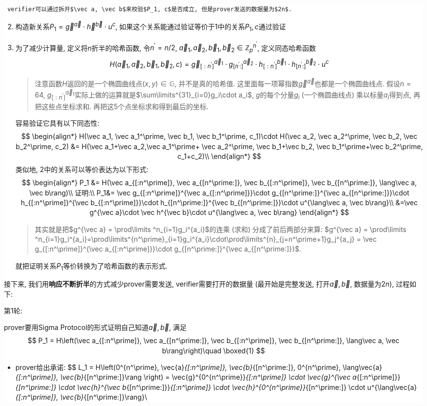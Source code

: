      verifier可以通过拆开$\vec a, \vec b$来校验$P_1, c$是否成立, 但是prover发送的数据量为$2n$.

2.   构造新关系$P_1 = \vec g^{\vec a}\cdot \vec h^{\vec b}\cdot u^c$, 如果这个关系能通过验证等价于1中的关系$P_1, c$通过验证

3.   为了减少计算量, 定义将$n$折半的哈希函数, 令$n^\prime = n/2$, $\vec a_1, \vec a_2, \vec b_1, \vec b_2\in\mathbb Z_p^{n^\prime}$, 定义同态哈希函数
     $$
     H(\vec a_1, \vec a_2, \vec b_1, \vec b_2, c) =\vec g_{[:n^\prime]}^{\vec a_1}\cdot g_{[n^\prime:]}^{\vec a_2}\cdot h_{[:n^\prime]}^{\vec b_1}\cdot h_{[n^\prime:]}^{\vec b_2}\cdot u^c
     $$

     >   注意函数$H$返回的是一个椭圆曲线点$(x,y)\in \mathbb G$, 并不是真的哈希值. 这里面每一项幂指数$\vec g^{\vec a}$也都是一个椭圆曲线点. 假设$n=64$, $g_{[:n^\prime]}^{\vec a_1}$实际上做的运算就是$\sum\limits^{31}_{i=0}g_i\cdot a_i$, $g$的每个分量$g_i$ (一个椭圆曲线点) 乘以标量$a_i$得到点, 再把这些点坐标求和. 再把这5个点坐标求和得到最后的坐标.

     容易验证它具有以下同态性:
     $$
     \begin{align*}
     H(\vec a_1, \vec a_1^\prime, \vec b_1, \vec b_1^\prime, c_1)\cdot H(\vec a_2, \vec a_2^\prime, \vec b_2, \vec b_2^\prime, c_2) &= H(\vec a_1+\vec a_2,\vec a_1^\prime+ \vec a_2^\prime, \vec b_1+\vec b_2, \vec b_1^\prime+\vec b_2^\prime, c_1+c_2)\\
     \end{align*}
     $$
     类似地, 2中的关系可以等价表达为以下形式:
     $$
     \begin{align*}
     P_1 &= H(\vec a_{[:n^\prime]}, \vec a_{[n^\prime:]}, \vec b_{[:n^\prime]}, \vec b_{[n^\prime:]}, \lang\vec a, \vec b\rang)\\
     证明:\\
     P_1&= \vec g_{[:n^\prime]}^{\vec a_{[:n^\prime]}}\cdot g_{[n^\prime:]}^{\vec a_{[n^\prime:]}}\cdot h_{[:n^\prime]}^{\vec b_{[:n^\prime]}}\cdot h_{[n^\prime:]}^{\vec b_{[n^\prime:]}}\cdot u^{\lang\vec a, \vec b\rang}\\
     &=\vec g^{\vec a}\cdot \vec h^{\vec b}\cdot u^{\lang\vec a, \vec b\rang}
     \end{align*}
     $$

     >   其实就是把$g^{\vec a} = \prod\limits ^n_{i=1}g_i^{a_i}$的连乘 (求和) 分成了前后两部分来算: $g^{\vec a} = \prod\limits ^n_{i=1}g_i^{a_i}=\prod\limits^{n^\prime}_{i=1}g_i^{a_i}\cdot\prod\limits^{n}_{j=n^\prime+1}g_j^{a_j} = \vec g_{[:n^\prime]}^{\vec a_{[:n^\prime]}}\cdot g_{[n^\prime:]}^{\vec a_{[n^\prime:]}}$.

     就把证明关系$P_1$等价转换为了哈希函数的表示形式.

接下来, 我们用**响应不断折半**的方式减少prover需要发送, verifier需要打开的数据量 (最开始是完整发送, 打开$\vec a, \vec b$, 数据量为$2n$), 过程如下:

 第1轮:

prover要用Sigma Protocol的形式证明自己知道$\vec a, \vec b$, 满足
$$
P_1 = H\left(\vec a_{[:n^\prime]}, \vec a_{[n^\prime:]}, \vec b_{[:n^\prime]}, \vec b_{[n^\prime:]}, \lang\vec a, \vec b\rang\right)\quad \boxed{1}
$$

-   prover给出承诺: 
    $$
    L_1 = H\left(0^{n^\prime}, \vec{a}_{[:n^\prime]}, \vec{b}_{[n^\prime:]}, 0^{n^\prime}, \lang\vec{a}_{[:n^\prime]}, \vec{b}_{[n^\prime:]}\rang \right) = \vec{g}^{0^{n^\prime}}_{[:n^\prime]} \cdot \vec{g}^{\vec a_{[:n^\prime]}}_{[n^\prime:]} \cdot \vec{h}^{\vec b_{[n^\prime:]}}_{[:n^\prime]} \cdot \vec{h}^{0^{n^\prime}}_{[n^\prime:]} \cdot u^{\lang\vec{a}_{[:n^\prime]}, \vec{b}_{[n^\prime:]}\rang}\\
    